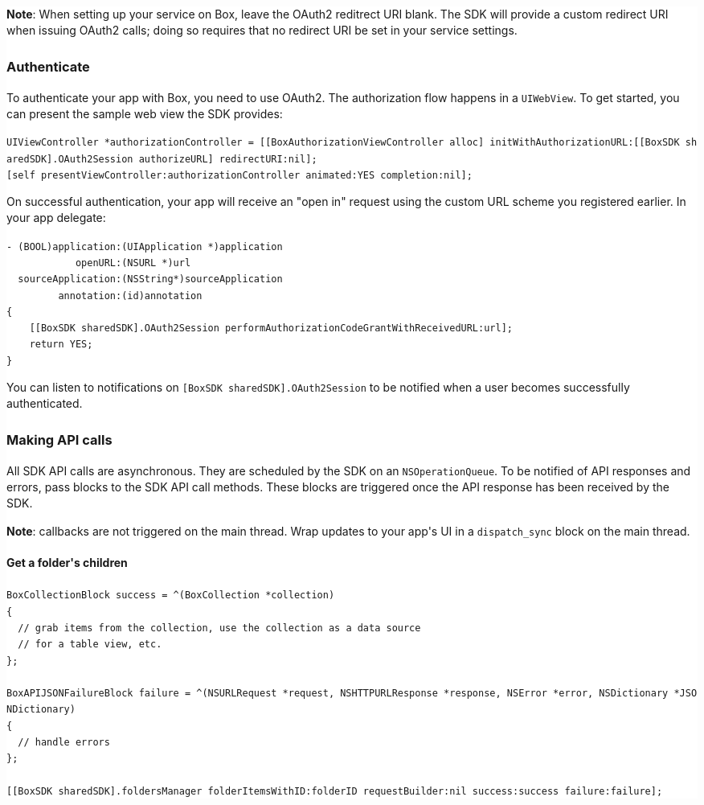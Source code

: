 **Note**: When setting up your service on Box, leave the OAuth2 reditrect URI blank.
The SDK will provide a custom redirect URI when issuing OAuth2 calls; doing so requires
that no redirect URI be set in your service settings.

### Authenticate
To authenticate your app with Box, you need to use OAuth2. The authorization flow
happens in a `UIWebView`. To get started, you can present the sample web view the
SDK provides:

```objc
UIViewController *authorizationController = [[BoxAuthorizationViewController alloc] initWithAuthorizationURL:[[BoxSDK sharedSDK].OAuth2Session authorizeURL] redirectURI:nil];
[self presentViewController:authorizationController animated:YES completion:nil];
```

On successful authentication, your app will receive an "open in" request using
the custom URL scheme you registered earlier. In your app delegate:

```objc
- (BOOL)application:(UIApplication *)application
            openURL:(NSURL *)url
  sourceApplication:(NSString*)sourceApplication
         annotation:(id)annotation
{
    [[BoxSDK sharedSDK].OAuth2Session performAuthorizationCodeGrantWithReceivedURL:url];
    return YES;
}
```

You can listen to notifications on `[BoxSDK sharedSDK].OAuth2Session` to be notified
when a user becomes successfully authenticated.

### Making API calls

All SDK API calls are asynchronous. They are scheduled by the SDK on an `NSOperationQueue`.
To be notified of API responses and errors, pass blocks to the SDK API call methods. These
blocks are triggered once the API response has been received by the SDK.

**Note**: callbacks are not triggered on the main thread. Wrap updates to your app's
UI in a `dispatch_sync` block on the main thread.

#### Get a folder's children

```objc
BoxCollectionBlock success = ^(BoxCollection *collection)
{
  // grab items from the collection, use the collection as a data source
  // for a table view, etc.
};

BoxAPIJSONFailureBlock failure = ^(NSURLRequest *request, NSHTTPURLResponse *response, NSError *error, NSDictionary *JSONDictionary)
{
  // handle errors
};

[[BoxSDK sharedSDK].foldersManager folderItemsWithID:folderID requestBuilder:nil success:success failure:failure];
```
